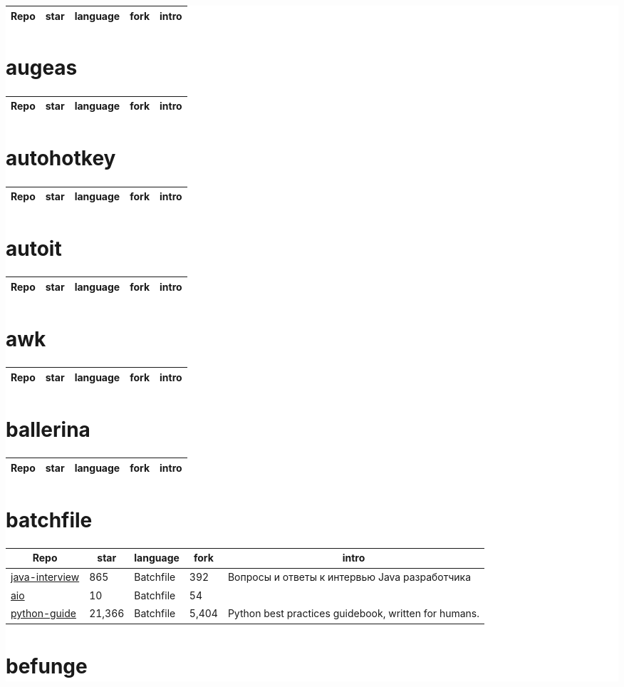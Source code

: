 Repo|star|language|fork|intro
-|-|-|-|-



# augeas

Repo|star|language|fork|intro
-|-|-|-|-



# autohotkey

Repo|star|language|fork|intro
-|-|-|-|-



# autoit

Repo|star|language|fork|intro
-|-|-|-|-



# awk

Repo|star|language|fork|intro
-|-|-|-|-



# ballerina

Repo|star|language|fork|intro
-|-|-|-|-



# batchfile

Repo|star|language|fork|intro
-|-|-|-|-
[java-interview](https://github.com/enhorse/java-interview)|865|Batchfile|392|Вопросы и ответы к интервью Java разработчика
[aio](https://github.com/emuworld/aio)|10|Batchfile|54|
[python-guide](https://github.com/realpython/python-guide)|21,366|Batchfile|5,404|Python best practices guidebook, written for humans.


# befunge
